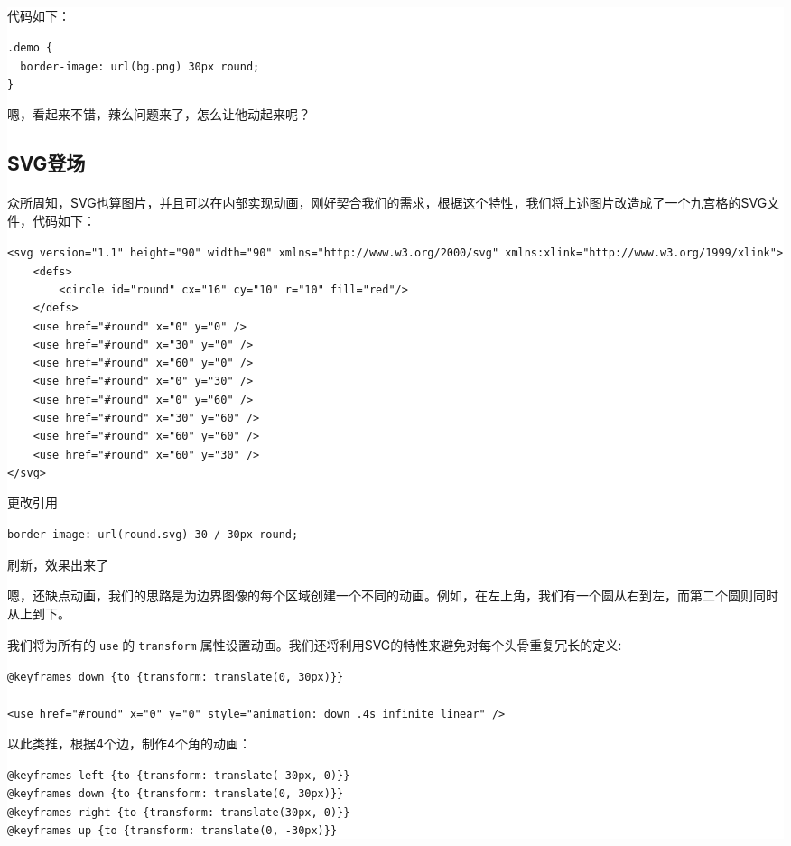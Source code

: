 代码如下：

```
.demo {
  border-image: url(bg.png) 30px round;
}
```

嗯，看起来不错，辣么问题来了，怎么让他动起来呢？

## SVG登场

众所周知，SVG也算图片，并且可以在内部实现动画，刚好契合我们的需求，根据这个特性，我们将上述图片改造成了一个九宫格的SVG文件，代码如下：

```
<svg version="1.1" height="90" width="90" xmlns="http://www.w3.org/2000/svg" xmlns:xlink="http://www.w3.org/1999/xlink">
    <defs>
        <circle id="round" cx="16" cy="10" r="10" fill="red"/>
    </defs>
    <use href="#round" x="0" y="0" />
    <use href="#round" x="30" y="0" />
    <use href="#round" x="60" y="0" />
    <use href="#round" x="0" y="30" />
    <use href="#round" x="0" y="60" />
    <use href="#round" x="30" y="60" />
    <use href="#round" x="60" y="60" />
    <use href="#round" x="60" y="30" />
</svg>
```

更改引用

```
border-image: url(round.svg) 30 / 30px round;
```

刷新，效果出来了

嗯，还缺点动画，我们的思路是为边界图像的每个区域创建一个不同的动画。例如，在左上角，我们有一个圆从右到左，而第二个圆则同时从上到下。

我们将为所有的 `use` 的 `transform` 属性设置动画。我们还将利用SVG的特性来避免对每个头骨重复冗长的定义:

```
@keyframes down {to {transform: translate(0, 30px)}}

<use href="#round" x="0" y="0" style="animation: down .4s infinite linear" />
```

以此类推，根据4个边，制作4个角的动画：

```
@keyframes left {to {transform: translate(-30px, 0)}}
@keyframes down {to {transform: translate(0, 30px)}}
@keyframes right {to {transform: translate(30px, 0)}}
@keyframes up {to {transform: translate(0, -30px)}}
```
